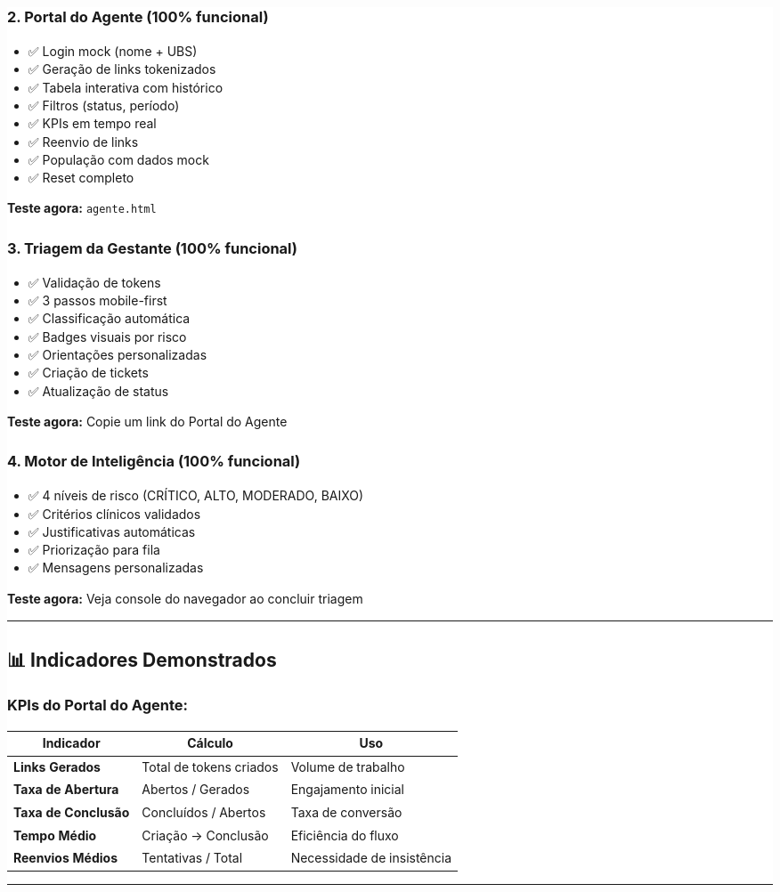 ### 2. **Portal do Agente** (100% funcional)

- ✅ Login mock (nome + UBS)
- ✅ Geração de links tokenizados
- ✅ Tabela interativa com histórico
- ✅ Filtros (status, período)
- ✅ KPIs em tempo real
- ✅ Reenvio de links
- ✅ População com dados mock
- ✅ Reset completo

**Teste agora:** `agente.html`

### 3. **Triagem da Gestante** (100% funcional)

- ✅ Validação de tokens
- ✅ 3 passos mobile-first
- ✅ Classificação automática
- ✅ Badges visuais por risco
- ✅ Orientações personalizadas
- ✅ Criação de tickets
- ✅ Atualização de status

**Teste agora:** Copie um link do Portal do Agente

### 4. **Motor de Inteligência** (100% funcional)

- ✅ 4 níveis de risco (CRÍTICO, ALTO, MODERADO, BAIXO)
- ✅ Critérios clínicos validados
- ✅ Justificativas automáticas
- ✅ Priorização para fila
- ✅ Mensagens personalizadas

**Teste agora:** Veja console do navegador ao concluir triagem

---

## 📊 Indicadores Demonstrados

### KPIs do Portal do Agente:

| Indicador | Cálculo | Uso |
|-----------|---------|-----|
| **Links Gerados** | Total de tokens criados | Volume de trabalho |
| **Taxa de Abertura** | Abertos / Gerados | Engajamento inicial |
| **Taxa de Conclusão** | Concluídos / Abertos | Taxa de conversão |
| **Tempo Médio** | Criação → Conclusão | Eficiência do fluxo |
| **Reenvios Médios** | Tentativas / Total | Necessidade de insistência |

---